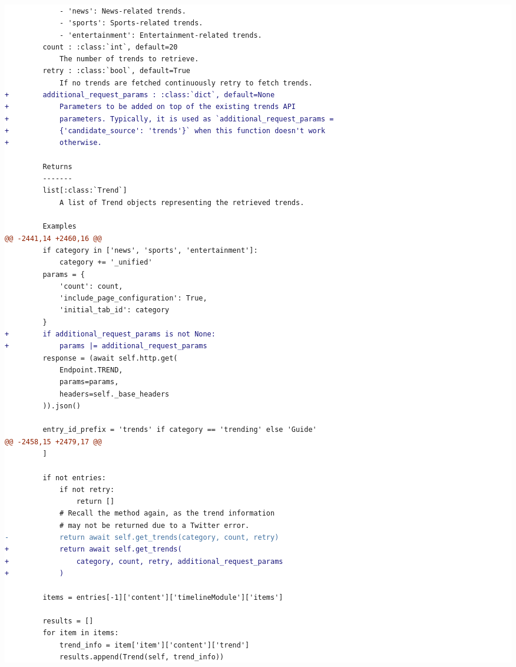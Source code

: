 ```diff
             - 'news': News-related trends.
             - 'sports': Sports-related trends.
             - 'entertainment': Entertainment-related trends.
         count : :class:`int`, default=20
             The number of trends to retrieve.
         retry : :class:`bool`, default=True
             If no trends are fetched continuously retry to fetch trends.
+        additional_request_params : :class:`dict`, default=None
+            Parameters to be added on top of the existing trends API
+            parameters. Typically, it is used as `additional_request_params =
+            {'candidate_source': 'trends'}` when this function doesn't work
+            otherwise.
 
         Returns
         -------
         list[:class:`Trend`]
             A list of Trend objects representing the retrieved trends.
 
         Examples
@@ -2441,14 +2460,16 @@
         if category in ['news', 'sports', 'entertainment']:
             category += '_unified'
         params = {
             'count': count,
             'include_page_configuration': True,
             'initial_tab_id': category
         }
+        if additional_request_params is not None:
+            params |= additional_request_params
         response = (await self.http.get(
             Endpoint.TREND,
             params=params,
             headers=self._base_headers
         )).json()
 
         entry_id_prefix = 'trends' if category == 'trending' else 'Guide'
@@ -2458,15 +2479,17 @@
         ]
 
         if not entries:
             if not retry:
                 return []
             # Recall the method again, as the trend information
             # may not be returned due to a Twitter error.
-            return await self.get_trends(category, count, retry)
+            return await self.get_trends(
+                category, count, retry, additional_request_params
+            )
 
         items = entries[-1]['content']['timelineModule']['items']
 
         results = []
         for item in items:
             trend_info = item['item']['content']['trend']
             results.append(Trend(self, trend_info))
```
